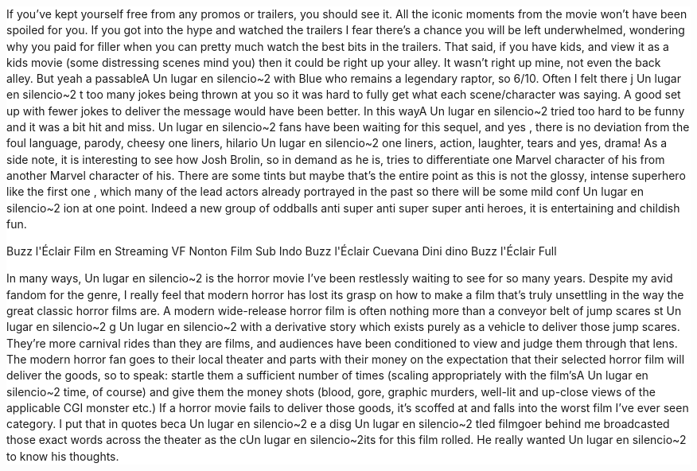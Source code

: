 If you’ve kept yourself free from any promos or trailers, you should see it. All the iconic moments from the movie won’t have been spoiled for you. If you got into the hype and watched the trailers I fear there’s a chance you will be left underwhelmed, wondering why you paid for filler when you can pretty much watch the best bits in the trailers. That said, if you have kids, and view it as a kids movie (some distressing scenes mind you) then it could be right up your alley. It wasn’t right up mine, not even the back alley. But yeah a passableA Un lugar en silencio~2 with Blue who remains a legendary raptor, so 6/10. Often I felt there j Un lugar en silencio~2 t too many jokes being thrown at you so it was hard to fully get what each scene/character was saying. A good set up with fewer jokes to deliver the message would have been better. In this wayA Un lugar en silencio~2 tried too hard to be funny and it was a bit hit and miss. Un lugar en silencio~2 fans have been waiting for this sequel, and yes , there is no deviation from the foul language, parody, cheesy one liners, hilario Un lugar en silencio~2 one liners, action, laughter, tears and yes, drama! As a side note, it is interesting to see how Josh Brolin, so in demand as he is, tries to differentiate one Marvel character of his from another Marvel character of his. There are some tints but maybe that’s the entire point as this is not the glossy, intense superhero like the first one , which many of the lead actors already portrayed in the past so there will be some mild conf Un lugar en silencio~2 ion at one point. Indeed a new group of oddballs anti super anti super super anti heroes, it is entertaining and childish fun.

Buzz l'Éclair Film en Streaming VF Nonton Film Sub Indo Buzz l'Éclair Cuevana Dini dino Buzz l'Éclair Full

In many ways, Un lugar en silencio~2 is the horror movie I’ve been restlessly waiting to see for so many years. Despite my avid fandom for the genre, I really feel that modern horror has lost its grasp on how to make a film that’s truly unsettling in the way the great classic horror films are. A modern wide-release horror film is often nothing more than a conveyor belt of jump scares st Un lugar en silencio~2 g Un lugar en silencio~2 with a derivative story which exists purely as a vehicle to deliver those jump scares. They’re more carnival rides than they are films, and audiences have been conditioned to view and judge them through that lens. The modern horror fan goes to their local theater and parts with their money on the expectation that their selected horror film will deliver the goods, so to speak: startle them a sufficient number of times (scaling appropriately with the film’sA Un lugar en silencio~2 time, of course) and give them the money shots (blood, gore, graphic murders, well-lit and up-close views of the applicable CGI monster etc.) If a horror movie fails to deliver those goods, it’s scoffed at and falls into the worst film I’ve ever seen category. I put that in quotes beca Un lugar en silencio~2 e a disg Un lugar en silencio~2 tled filmgoer behind me broadcasted those exact words across the theater as the cUn lugar en silencio~2its for this film rolled. He really wanted Un lugar en silencio~2 to know his thoughts.
